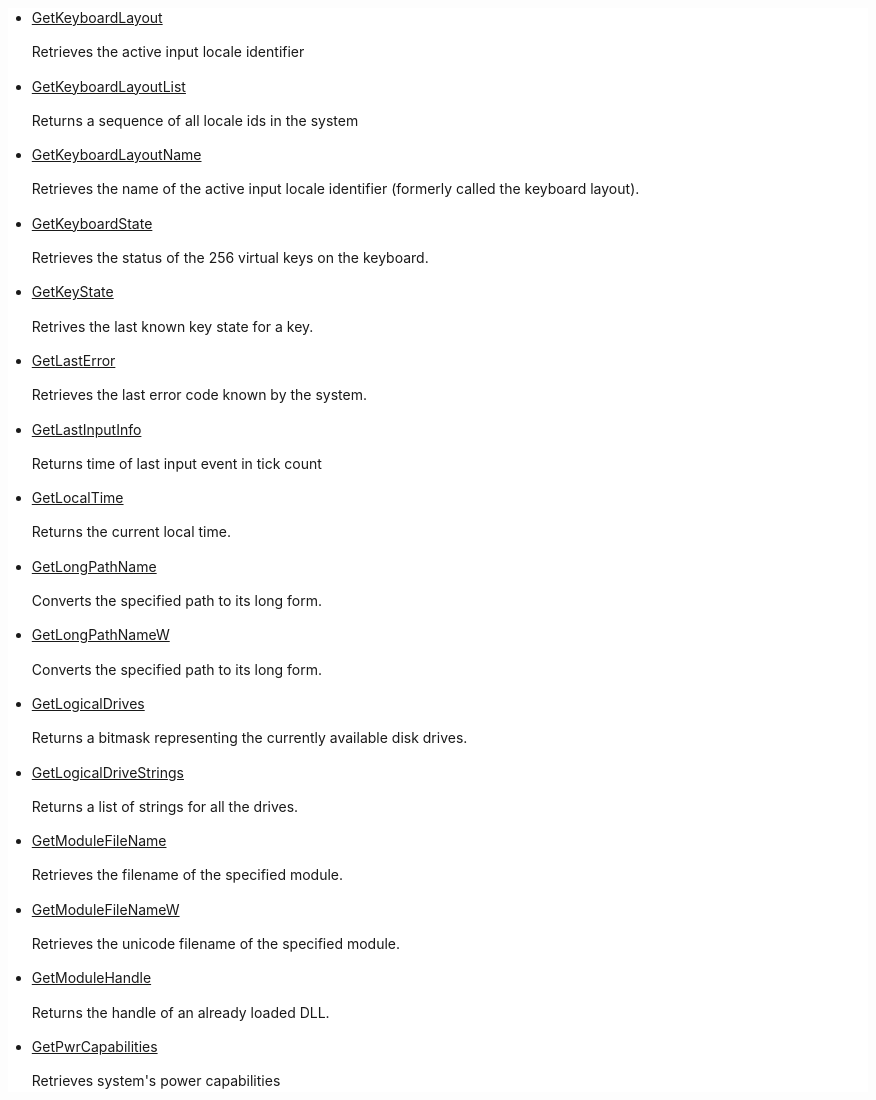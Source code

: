   - [GetKeyboardLayout](win32api.md#win32apigetkeyboardlayout)

    Retrieves the active input locale identifier&nbsp;

  - [GetKeyboardLayoutList](win32api.md#win32apigetkeyboardlayoutlist)

    Returns a sequence of all locale ids in the system&nbsp;

  - [GetKeyboardLayoutName](win32api.md#win32apigetkeyboardlayoutname)

    Retrieves the name of the active input locale identifier \(formerly called the keyboard layout\)\.&nbsp;

  - [GetKeyboardState](win32api.md#win32apigetkeyboardstate)

    Retrieves the status of the 256 virtual keys on the keyboard\.&nbsp;

  - [GetKeyState](win32api.md#win32apigetkeystate)

    Retrives the last known key state for a key\.&nbsp;

  - [GetLastError](win32api.md#win32apigetlasterror)

    Retrieves the last error code known by the system\.&nbsp;

  - [GetLastInputInfo](win32api.md#win32apigetlastinputinfo)

    Returns time of last input event in tick count&nbsp;

  - [GetLocalTime](win32api.md#win32apigetlocaltime)

    Returns the current local time\.&nbsp;

  - [GetLongPathName](win32api.md#win32apigetlongpathname)

    Converts the specified path to its long form\.&nbsp;

  - [GetLongPathNameW](win32api.md#win32apigetlongpathnamew)

    Converts the specified path to its long form\.&nbsp;

  - [GetLogicalDrives](win32api.md#win32apigetlogicaldrives)

    Returns a bitmask representing the currently available disk drives\.&nbsp;

  - [GetLogicalDriveStrings](win32api.md#win32apigetlogicaldrivestrings)

    Returns a list of strings for all the drives\.&nbsp;

  - [GetModuleFileName](win32api.md#win32apigetmodulefilename)

    Retrieves the filename of the specified module\.&nbsp;

  - [GetModuleFileNameW](win32api.md#win32apigetmodulefilenamew)

    Retrieves the unicode filename of the specified module\.&nbsp;

  - [GetModuleHandle](win32api.md#win32apigetmodulehandle)

    Returns the handle of an already loaded DLL\.&nbsp;

  - [GetPwrCapabilities](win32api.md#win32apigetpwrcapabilities)

    Retrieves system's power capabilities&nbsp;
